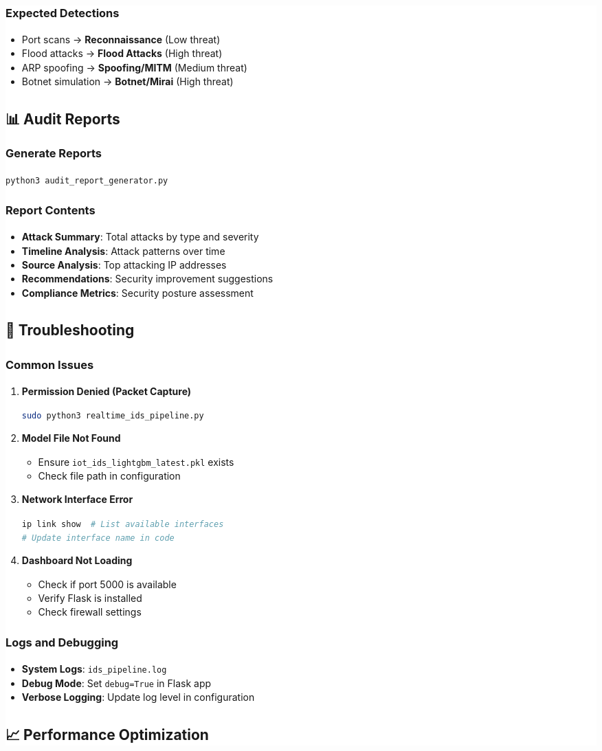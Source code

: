 ### Expected Detections
- Port scans → **Reconnaissance** (Low threat)
- Flood attacks → **Flood Attacks** (High threat)
- ARP spoofing → **Spoofing/MITM** (Medium threat)
- Botnet simulation → **Botnet/Mirai** (High threat)

## 📊 Audit Reports

### Generate Reports
```bash
python3 audit_report_generator.py
```

### Report Contents
- **Attack Summary**: Total attacks by type and severity
- **Timeline Analysis**: Attack patterns over time
- **Source Analysis**: Top attacking IP addresses
- **Recommendations**: Security improvement suggestions
- **Compliance Metrics**: Security posture assessment

## 🚨 Troubleshooting

### Common Issues

1. **Permission Denied (Packet Capture)**
   ```bash
   sudo python3 realtime_ids_pipeline.py
   ```

2. **Model File Not Found**
   - Ensure `iot_ids_lightgbm_latest.pkl` exists
   - Check file path in configuration

3. **Network Interface Error**
   ```bash
   ip link show  # List available interfaces
   # Update interface name in code
   ```

4. **Dashboard Not Loading**
   - Check if port 5000 is available
   - Verify Flask is installed
   - Check firewall settings

### Logs and Debugging
- **System Logs**: `ids_pipeline.log`
- **Debug Mode**: Set `debug=True` in Flask app
- **Verbose Logging**: Update log level in configuration

## 📈 Performance Optimization

